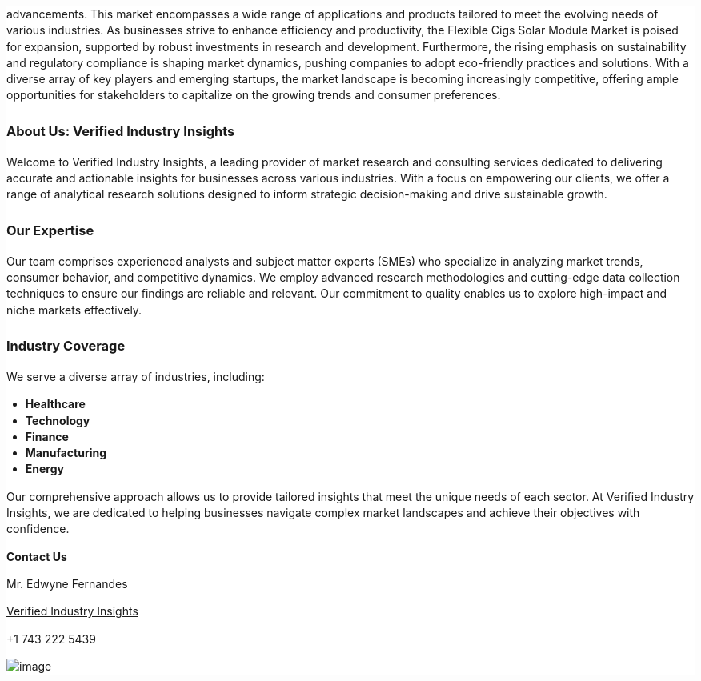 advancements. This market encompasses a wide range of applications and products tailored to meet the evolving needs of various industries. As businesses strive to enhance efficiency and productivity, the Flexible Cigs Solar Module Market is poised for expansion, supported by robust investments in research and development. Furthermore, the rising emphasis on sustainability and regulatory compliance is shaping market dynamics, pushing companies to adopt eco-friendly practices and solutions. With a diverse array of key players and emerging startups, the market landscape is becoming increasingly competitive, offering ample opportunities for stakeholders to capitalize on the growing trends and consumer preferences.</p><h3>About Us: Verified Industry Insights</h3><p>Welcome to Verified Industry Insights, a leading provider of market research and consulting services dedicated to delivering accurate and actionable insights for businesses across various industries. With a focus on empowering our clients, we offer a range of analytical research solutions designed to inform strategic decision-making and drive sustainable growth.</p><h3>Our Expertise</h3><p>Our team comprises experienced analysts and subject matter experts (SMEs) who specialize in analyzing market trends, consumer behavior, and competitive dynamics. We employ advanced research methodologies and cutting-edge data collection techniques to ensure our findings are reliable and relevant. Our commitment to quality enables us to explore high-impact and niche markets effectively.</p><h3>Industry Coverage</h3><p>We serve a diverse array of industries, including:</p><ul><li><strong>Healthcare</strong></li><li><strong>Technology</strong></li><li><strong>Finance</strong></li><li><strong>Manufacturing</strong></li><li><strong>Energy</strong></li></ul><p>Our comprehensive approach allows us to provide tailored insights that meet the unique needs of each sector. At Verified Industry Insights, we are dedicated to helping businesses navigate complex market landscapes and achieve their objectives with confidence.</p><p><strong>Contact Us</strong></p><p>Mr. Edwyne Fernandes</p><p><a href="https://www.verifiedindustryinsights.com/">Verified Industry Insights</a></p><p>+1 743 222 5439</p>
![image](https://github.com/user-attachments/assets/2a1716fa-56f1-412a-9328-d2a04544c3ab)
